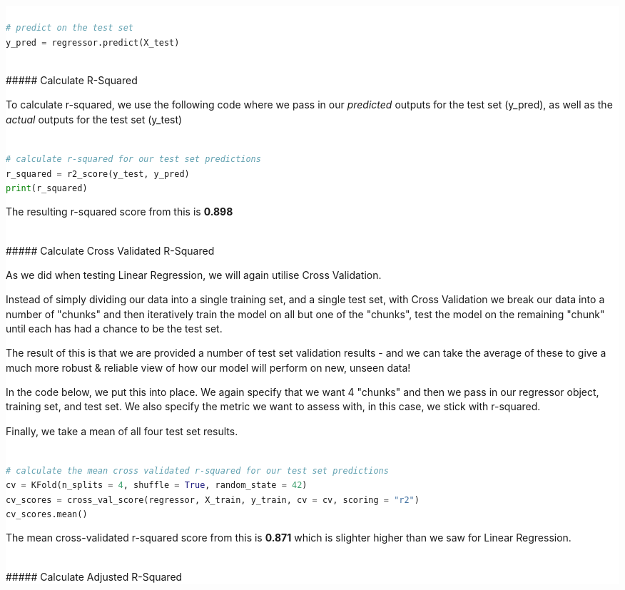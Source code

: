 ```python

# predict on the test set
y_pred = regressor.predict(X_test)

```

<br>
##### Calculate R-Squared

To calculate r-squared, we use the following code where we pass in our *predicted* outputs for the test set (y_pred), as well as the *actual* outputs for the test set (y_test)

```python

# calculate r-squared for our test set predictions
r_squared = r2_score(y_test, y_pred)
print(r_squared)

```

The resulting r-squared score from this is **0.898**

<br>
##### Calculate Cross Validated R-Squared

As we did when testing Linear Regression, we will again utilise Cross Validation.

Instead of simply dividing our data into a single training set, and a single test set, with Cross Validation we break our data into a number of "chunks" and then iteratively train the model on all but one of the "chunks", test the model on the remaining "chunk" until each has had a chance to be the test set.

The result of this is that we are provided a number of test set validation results - and we can take the average of these to give a much more robust & reliable view of how our model will perform on new, unseen data!

In the code below, we put this into place.  We again specify that we want 4 "chunks" and then we pass in our regressor object, training set, and test set.  We also specify the metric we want to assess with, in this case, we stick with r-squared.

Finally, we take a mean of all four test set results.

```python

# calculate the mean cross validated r-squared for our test set predictions
cv = KFold(n_splits = 4, shuffle = True, random_state = 42)
cv_scores = cross_val_score(regressor, X_train, y_train, cv = cv, scoring = "r2")
cv_scores.mean()

```

The mean cross-validated r-squared score from this is **0.871** which is slighter higher than we saw for Linear Regression.

<br>
##### Calculate Adjusted R-Squared
